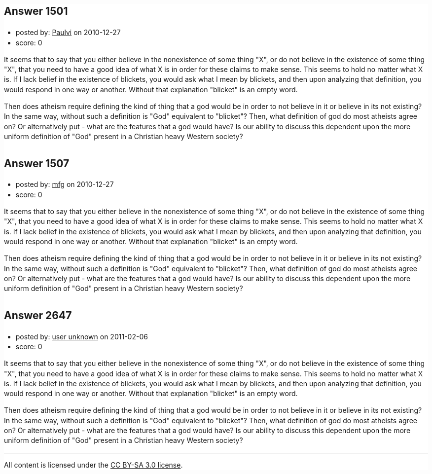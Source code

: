 


## Answer 1501

- posted by: [Paulvi](https://stackexchange.com/users/-1/271-paulvi) on 2010-12-27
- score: 0

It seems that to say that you either believe in the nonexistence of some thing "X", or do not believe in the existence of some thing "X", that you need to have a good idea of what X is in order for these claims to make sense. This seems to hold no matter what X is. If I lack belief in the existence of blickets, you would ask what I mean by blickets, and then upon analyzing that definition, you would respond in one way or another. Without that explanation "blicket" is an empty word.

Then does atheism require defining the kind of thing that a god would be in order to not believe in it or believe in its not existing?  In the same way, without such a definition is "God" equivalent to "blicket"? Then, what definition of god do most atheists agree on? Or alternatively put - what are the features that a god would have? Is our ability to discuss this dependent upon the more uniform definition of "God" present in a Christian heavy Western society?




## Answer 1507

- posted by: [mfg](https://stackexchange.com/users/-1/135-mfg) on 2010-12-27
- score: 0

It seems that to say that you either believe in the nonexistence of some thing "X", or do not believe in the existence of some thing "X", that you need to have a good idea of what X is in order for these claims to make sense. This seems to hold no matter what X is. If I lack belief in the existence of blickets, you would ask what I mean by blickets, and then upon analyzing that definition, you would respond in one way or another. Without that explanation "blicket" is an empty word.

Then does atheism require defining the kind of thing that a god would be in order to not believe in it or believe in its not existing?  In the same way, without such a definition is "God" equivalent to "blicket"? Then, what definition of god do most atheists agree on? Or alternatively put - what are the features that a god would have? Is our ability to discuss this dependent upon the more uniform definition of "God" present in a Christian heavy Western society?




## Answer 2647

- posted by: [user unknown](https://stackexchange.com/users/-1/992-user-unknown) on 2011-02-06
- score: 0

It seems that to say that you either believe in the nonexistence of some thing "X", or do not believe in the existence of some thing "X", that you need to have a good idea of what X is in order for these claims to make sense. This seems to hold no matter what X is. If I lack belief in the existence of blickets, you would ask what I mean by blickets, and then upon analyzing that definition, you would respond in one way or another. Without that explanation "blicket" is an empty word.

Then does atheism require defining the kind of thing that a god would be in order to not believe in it or believe in its not existing?  In the same way, without such a definition is "God" equivalent to "blicket"? Then, what definition of god do most atheists agree on? Or alternatively put - what are the features that a god would have? Is our ability to discuss this dependent upon the more uniform definition of "God" present in a Christian heavy Western society?





---

All content is licensed under the [CC BY-SA 3.0 license](https://creativecommons.org/licenses/by-sa/3.0/).
